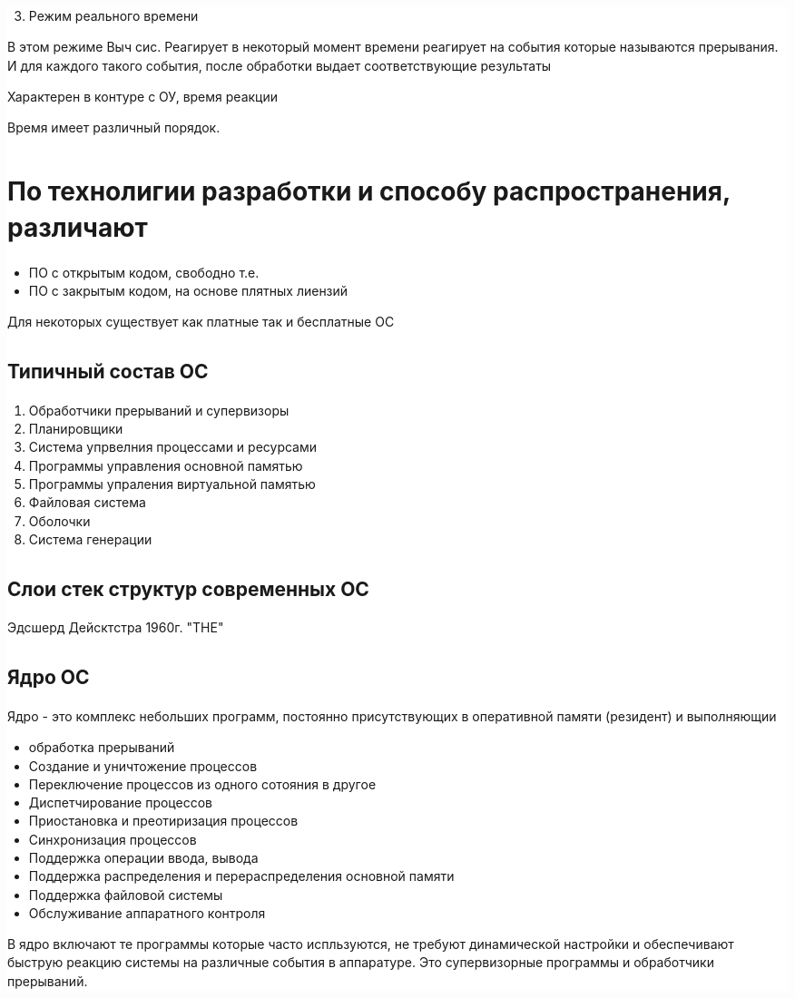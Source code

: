 

3. Режим реального времени

В этом режиме Выч сис. Реагирует в некоторый момент времени реагирует на события которые называются прерывания.
И для каждого такого события, после обработки выдает соответствующие результаты

Характерен в контуре с ОУ, время реакции

Время имеет различный порядок.

# По технолигии разработки и способу распространения, различают
* ПО с открытым кодом, свободно т.е. 
* ПО с закрытым кодом, на основе плятных лиензий 

Для некоторых существует как платные так и бесплатные ОС

## Типичный состав ОС

1. Обработчики прерываний и супервизоры 
2. Планировщики 
3. Система упрвелния процессами и ресурсами
4. Программы управления основной памятью
5. Программы упраления виртуальной памятью
6. Файловая система
7. Оболочки
8. Система генерации


## Слои стек структур современных ОС

Эдсшерд Дейсктстра 1960г. "THE"

## Ядро ОС

Ядро - это комплекс небольших программ, постоянно присутствующих в оперативной памяти (резидент) и выполняющии

* обработка прерываний
* Создание и уничтожение процессов
* Переключение процессов из одного сотояния в другое
* Диспетчирование процессов
* Приостановка и преотиризация процессов
* Синхронизация процессов
* Поддержка операции ввода, вывода
* Поддержка распределения и перераспределения основной памяти
* Поддержка файловой системы
* Обслуживание аппаратного контроля

В ядро включают те программы которые часто испльзуются, не требуют динамической настройки и обеспечивают быструю реакцию системы на различные события в аппаратуре. Это супервизорные программы и обработчики прерываний.
